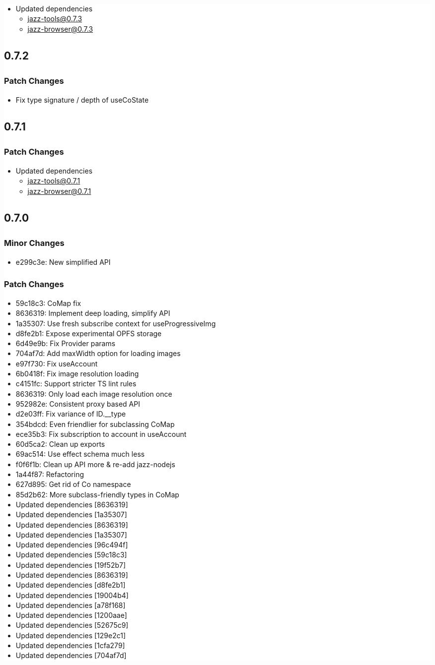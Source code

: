 - Updated dependencies
  - jazz-tools@0.7.3
  - jazz-browser@0.7.3

## 0.7.2

### Patch Changes

- Fix type signature / depth of useCoState

## 0.7.1

### Patch Changes

- Updated dependencies
  - jazz-tools@0.7.1
  - jazz-browser@0.7.1

## 0.7.0

### Minor Changes

- e299c3e: New simplified API

### Patch Changes

- 59c18c3: CoMap fix
- 8636319: Implement deep loading, simplify API
- 1a35307: Use fresh subscribe context for useProgressiveImg
- d8fe2b1: Expose experimental OPFS storage
- 6d49e9b: Fix Provider params
- 704af7d: Add maxWidth option for loading images
- e97f730: Fix useAccount
- 6b0418f: Fix image resolution loading
- c4151fc: Support stricter TS lint rules
- 8636319: Only load each image resolution once
- 952982e: Consistent proxy based API
- d2e03ff: Fix variance of ID.\_\_type
- 354bdcd: Even friendlier for subclassing CoMap
- ece35b3: Fix subscription to account in useAccount
- 60d5ca2: Clean up exports
- 69ac514: Use effect schema much less
- f0f6f1b: Clean up API more & re-add jazz-nodejs
- 1a44f87: Refactoring
- 627d895: Get rid of Co namespace
- 85d2b62: More subclass-friendly types in CoMap
- Updated dependencies [8636319]
- Updated dependencies [1a35307]
- Updated dependencies [8636319]
- Updated dependencies [1a35307]
- Updated dependencies [96c494f]
- Updated dependencies [59c18c3]
- Updated dependencies [19f52b7]
- Updated dependencies [8636319]
- Updated dependencies [d8fe2b1]
- Updated dependencies [19004b4]
- Updated dependencies [a78f168]
- Updated dependencies [1200aae]
- Updated dependencies [52675c9]
- Updated dependencies [129e2c1]
- Updated dependencies [1cfa279]
- Updated dependencies [704af7d]